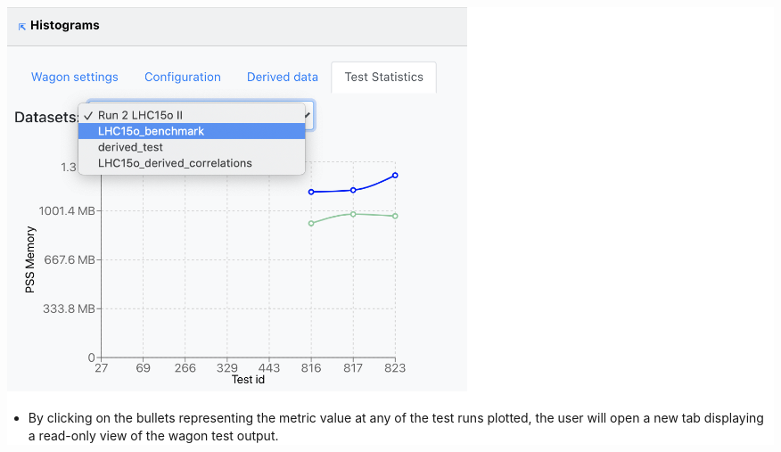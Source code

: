 <img src="../images/datasetDropdown.png" width="60%">
</div>

* By clicking on the bullets representing the metric value at any of the test runs plotted, the user will open a new tab displaying a read-only view of the wagon test output.

<div align="center">